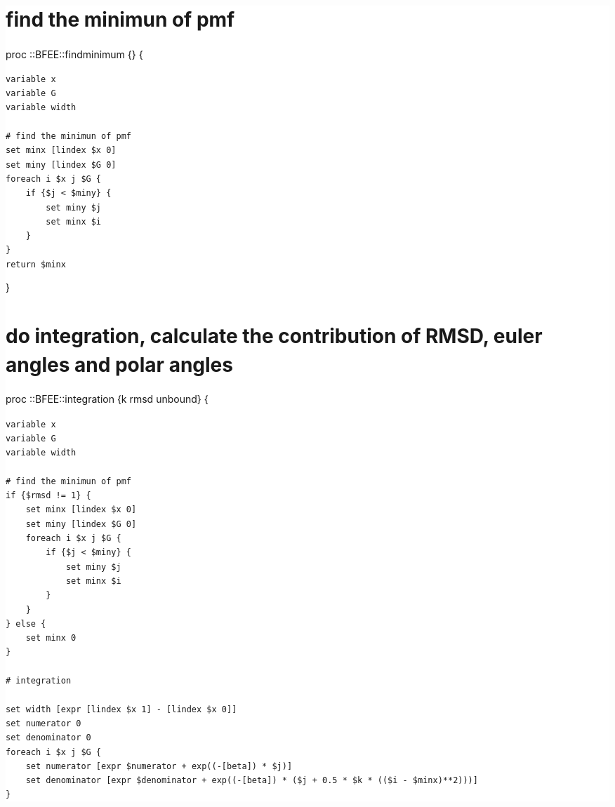 # find the minimun of pmf
proc ::BFEE::findminimum {} {

	variable x
	variable G
	variable width

	# find the minimun of pmf
	set minx [lindex $x 0]
	set miny [lindex $G 0]
	foreach i $x j $G {
		if {$j < $miny} {
			set miny $j
			set minx $i
		}
	}
	return $minx
}

# do integration, calculate the contribution of RMSD, euler angles and polar angles
proc ::BFEE::integration {k rmsd unbound} {

	variable x
	variable G
	variable width

	# find the minimun of pmf
	if {$rmsd != 1} {
		set minx [lindex $x 0]
		set miny [lindex $G 0]
		foreach i $x j $G {
			if {$j < $miny} {
				set miny $j
				set minx $i
			}
		}
	} else {
		set minx 0
	}

	# integration

	set width [expr [lindex $x 1] - [lindex $x 0]]
	set numerator 0
	set denominator 0
	foreach i $x j $G {
		set numerator [expr $numerator + exp((-[beta]) * $j)]
		set denominator [expr $denominator + exp((-[beta]) * ($j + 0.5 * $k * (($i - $minx)**2)))]
	}
